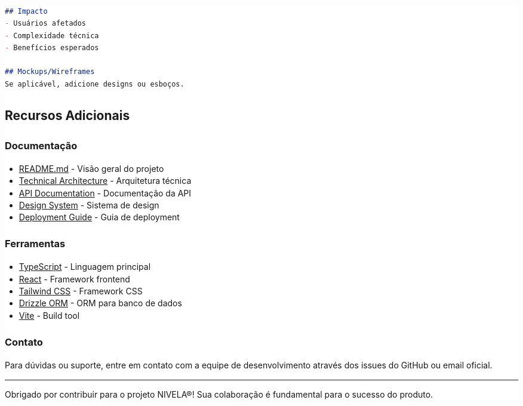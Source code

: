 ```markdown
## Impacto
- Usuários afetados
- Complexidade técnica
- Benefícios esperados

## Mockups/Wireframes
Se aplicável, adicione designs ou esboços.
```

## Recursos Adicionais

### Documentação
- [README.md](./README.md) - Visão geral do projeto
- [Technical Architecture](./docs/TECHNICAL_ARCHITECTURE.md) - Arquitetura técnica
- [API Documentation](./docs/API_DOCUMENTATION.md) - Documentação da API
- [Design System](./docs/DESIGN_SYSTEM.md) - Sistema de design
- [Deployment Guide](./docs/DEPLOYMENT_GUIDE.md) - Guia de deployment

### Ferramentas
- [TypeScript](https://www.typescriptlang.org/) - Linguagem principal
- [React](https://reactjs.org/) - Framework frontend
- [Tailwind CSS](https://tailwindcss.com/) - Framework CSS
- [Drizzle ORM](https://orm.drizzle.team/) - ORM para banco de dados
- [Vite](https://vitejs.dev/) - Build tool

### Contato
Para dúvidas ou suporte, entre em contato com a equipe de desenvolvimento através dos issues do GitHub ou email oficial.

---

Obrigado por contribuir para o projeto NIVELA®! Sua colaboração é fundamental para o sucesso do produto.